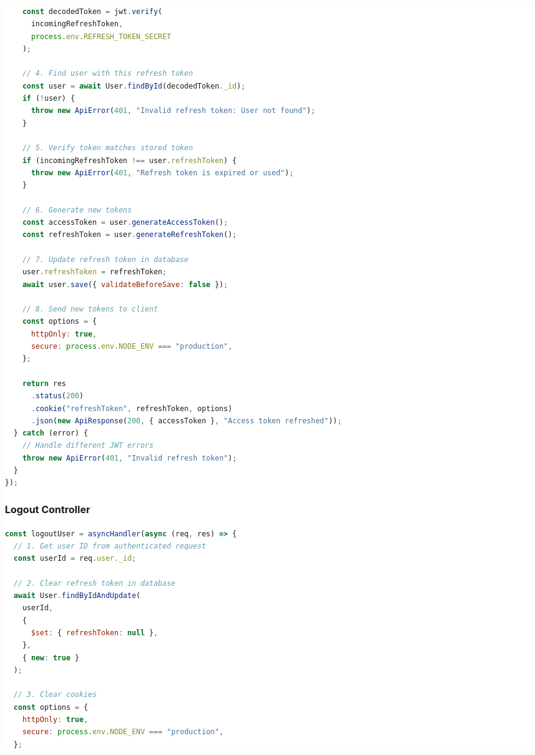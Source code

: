 ```javascript
    const decodedToken = jwt.verify(
      incomingRefreshToken,
      process.env.REFRESH_TOKEN_SECRET
    );

    // 4. Find user with this refresh token
    const user = await User.findById(decodedToken._id);
    if (!user) {
      throw new ApiError(401, "Invalid refresh token: User not found");
    }

    // 5. Verify token matches stored token
    if (incomingRefreshToken !== user.refreshToken) {
      throw new ApiError(401, "Refresh token is expired or used");
    }

    // 6. Generate new tokens
    const accessToken = user.generateAccessToken();
    const refreshToken = user.generateRefreshToken();

    // 7. Update refresh token in database
    user.refreshToken = refreshToken;
    await user.save({ validateBeforeSave: false });

    // 8. Send new tokens to client
    const options = {
      httpOnly: true,
      secure: process.env.NODE_ENV === "production",
    };

    return res
      .status(200)
      .cookie("refreshToken", refreshToken, options)
      .json(new ApiResponse(200, { accessToken }, "Access token refreshed"));
  } catch (error) {
    // Handle different JWT errors
    throw new ApiError(401, "Invalid refresh token");
  }
});
```

### Logout Controller

```javascript
const logoutUser = asyncHandler(async (req, res) => {
  // 1. Get user ID from authenticated request
  const userId = req.user._id;

  // 2. Clear refresh token in database
  await User.findByIdAndUpdate(
    userId,
    {
      $set: { refreshToken: null },
    },
    { new: true }
  );

  // 3. Clear cookies
  const options = {
    httpOnly: true,
    secure: process.env.NODE_ENV === "production",
  };

```